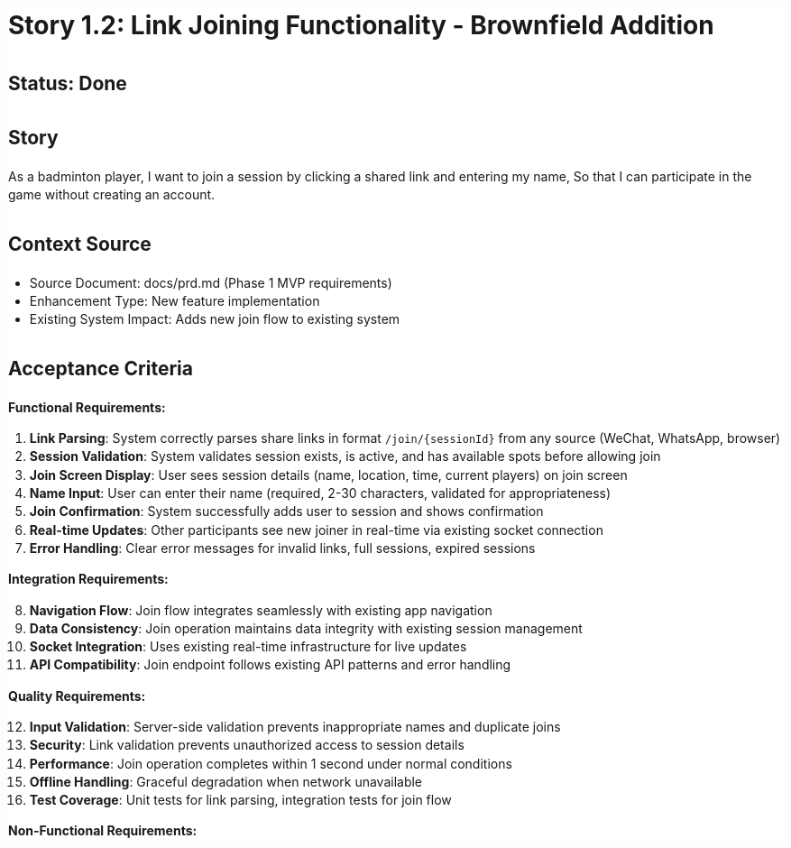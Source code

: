 # Story 1.2: Link Joining Functionality - Brownfield Addition

## Status: Done

## Story

As a badminton player,
I want to join a session by clicking a shared link and entering my name,
So that I can participate in the game without creating an account.

## Context Source

- Source Document: docs/prd.md (Phase 1 MVP requirements)
- Enhancement Type: New feature implementation
- Existing System Impact: Adds new join flow to existing system

## Acceptance Criteria

**Functional Requirements:**

1. **Link Parsing**: System correctly parses share links in format `/join/{sessionId}` from any source (WeChat, WhatsApp, browser)
2. **Session Validation**: System validates session exists, is active, and has available spots before allowing join
3. **Join Screen Display**: User sees session details (name, location, time, current players) on join screen
4. **Name Input**: User can enter their name (required, 2-30 characters, validated for appropriateness)
5. **Join Confirmation**: System successfully adds user to session and shows confirmation
6. **Real-time Updates**: Other participants see new joiner in real-time via existing socket connection
7. **Error Handling**: Clear error messages for invalid links, full sessions, expired sessions

**Integration Requirements:**

8. **Navigation Flow**: Join flow integrates seamlessly with existing app navigation
9. **Data Consistency**: Join operation maintains data integrity with existing session management
10. **Socket Integration**: Uses existing real-time infrastructure for live updates
11. **API Compatibility**: Join endpoint follows existing API patterns and error handling

**Quality Requirements:**

12. **Input Validation**: Server-side validation prevents inappropriate names and duplicate joins
13. **Security**: Link validation prevents unauthorized access to session details
14. **Performance**: Join operation completes within 1 second under normal conditions
15. **Offline Handling**: Graceful degradation when network unavailable
16. **Test Coverage**: Unit tests for link parsing, integration tests for join flow

**Non-Functional Requirements:**

